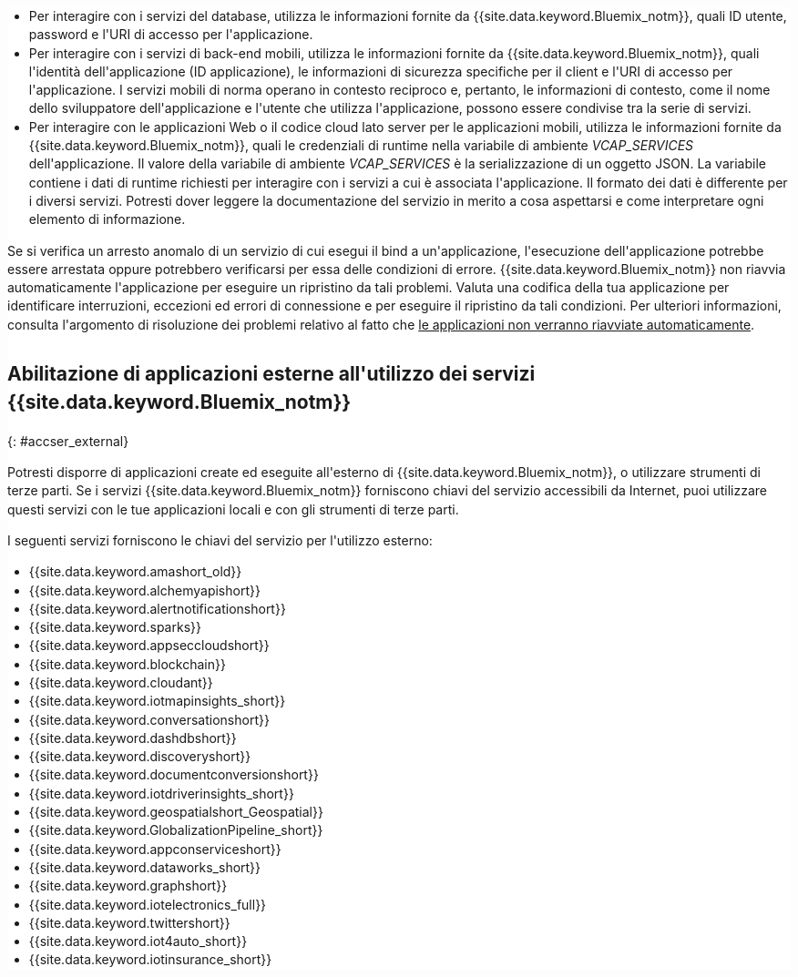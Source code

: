 * Per interagire con i servizi del database, utilizza le informazioni fornite da {{site.data.keyword.Bluemix_notm}}, quali ID utente, password
e l'URI di accesso per l'applicazione.
* Per interagire con i servizi di back-end mobili, utilizza le informazioni fornite da {{site.data.keyword.Bluemix_notm}}, quali l'identità dell'applicazione
(ID applicazione), le informazioni di sicurezza specifiche per il client e l'URI di accesso per
l'applicazione. I servizi mobili di norma operano in contesto reciproco e, pertanto, le informazioni
di contesto, come il nome dello sviluppatore dell'applicazione e l'utente che utilizza l'applicazione,
possono essere condivise tra la serie di servizi.
* Per interagire con le applicazioni Web o il codice cloud lato server per le applicazioni mobili, utilizza le
informazioni fornite da {{site.data.keyword.Bluemix_notm}}, quali le
credenziali di runtime nella variabile di ambiente *VCAP_SERVICES*
dell'applicazione. Il valore della variabile di ambiente *VCAP_SERVICES* è la
serializzazione di un oggetto JSON. La variabile contiene i dati di runtime richiesti per interagire con i servizi
a cui è associata l'applicazione. Il formato dei dati è differente per i
diversi servizi. Potresti dover leggere la documentazione del servizio in merito a cosa aspettarsi
e come interpretare ogni elemento di informazione.

Se si verifica un arresto anomalo di un servizio di cui esegui il bind a un'applicazione,
l'esecuzione dell'applicazione potrebbe essere arrestata oppure potrebbero verificarsi per essa delle condizioni di errore. {{site.data.keyword.Bluemix_notm}} non riavvia automaticamente l'applicazione per eseguire un ripristino da tali problemi. Valuta una codifica della tua applicazione per identificare interruzioni, eccezioni ed errori di connessione e per eseguire il ripristino da tali condizioni. Per ulteriori informazioni, consulta l'argomento di risoluzione dei problemi relativo al fatto che [le applicazioni non verranno riavviate automaticamente](/docs/troubleshoot/index.html#ts_topmenubar).

## Abilitazione di applicazioni esterne all'utilizzo dei servizi {{site.data.keyword.Bluemix_notm}}
{: #accser_external}

Potresti disporre di applicazioni create ed eseguite
all'esterno di {{site.data.keyword.Bluemix_notm}},
o utilizzare strumenti di terze parti. Se i servizi {{site.data.keyword.Bluemix_notm}} forniscono chiavi del servizio accessibili da Internet, puoi utilizzare questi servizi con le tue applicazioni locali e con gli strumenti di terze parti.

I seguenti servizi forniscono le chiavi del servizio per l'utilizzo esterno:

* {{site.data.keyword.amashort_old}} 
* {{site.data.keyword.alchemyapishort}} 
* {{site.data.keyword.alertnotificationshort}} 
* {{site.data.keyword.sparks}} 
* {{site.data.keyword.appseccloudshort}} 
* {{site.data.keyword.blockchain}} 
* {{site.data.keyword.cloudant}} 
* {{site.data.keyword.iotmapinsights_short}} 
* {{site.data.keyword.conversationshort}} 
* {{site.data.keyword.dashdbshort}} 
* {{site.data.keyword.discoveryshort}} 
* {{site.data.keyword.documentconversionshort}} 
* {{site.data.keyword.iotdriverinsights_short}} 
* {{site.data.keyword.geospatialshort_Geospatial}} 
* {{site.data.keyword.GlobalizationPipeline_short}} 
* {{site.data.keyword.appconserviceshort}} 
* {{site.data.keyword.dataworks_short}} 
* {{site.data.keyword.graphshort}} 
* {{site.data.keyword.iotelectronics_full}} 
* {{site.data.keyword.twittershort}} 
* {{site.data.keyword.iot4auto_short}} 
* {{site.data.keyword.iotinsurance_short}} 